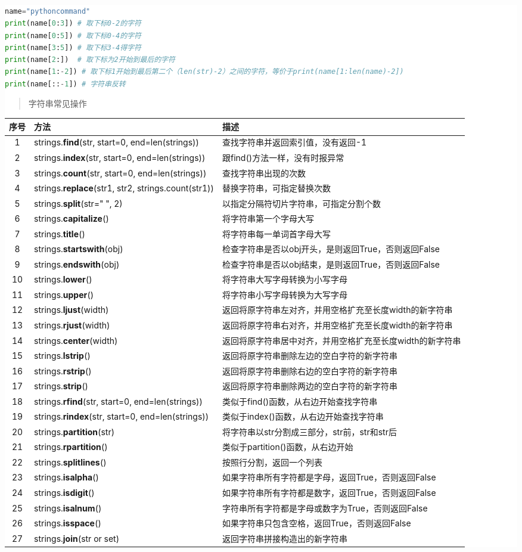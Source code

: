 ```python
name="pythoncommand"
print(name[0:3]) # 取下标0-2的字符
print(name[0:5]) # 取下标0-4的字符
print(name[3:5]) # 取下标3-4得字符
print(name[2:])  # 取下标为2开始到最后的字符
print(name[1:-2]) # 取下标1开始到最后第二个（len(str)-2）之间的字符，等价于print(name[1:len(name)-2])
print(name[::-1]) # 字符串反转
```

> 字符串常见操作

|序号|方法|描述|
|:---:|:---|:---|
|1|strings.**find**(str, start=0, end=len(strings))|查找字符串并返回索引值，没有返回-1|
|2|strings.**index**(str, start=0, end=len(strings))|跟find()方法一样，没有时报异常|
|3|strings.**count**(str, start=0, end=len(strings))|查找字符串出现的次数|
|4|strings.**replace**(str1, str2, strings.count(str1))|替换字符串，可指定替换次数|
|5|strings.**split**(str=" ", 2)|以指定分隔符切片字符串，可指定分割个数|
|6|strings.**capitalize**()|将字符串第一个字母大写|
|7|strings.**title**()|将字符串每一单词首字母大写|
|8|strings.**startswith**(obj)|检查字符串是否以obj开头，是则返回True，否则返回False|
|9|strings.**endswith**(obj)|检查字符串是否以obj结束，是则返回True，否则返回False|
|10|strings.**lower**()|将字符串大写字母转换为小写字母|
|11|strings.**upper**()|将字符串小写字母转换为大写字母|
|12|strings.**ljust**(width)|返回将原字符串左对齐，并用空格扩充至长度width的新字符串|
|13|strings.**rjust**(width)|返回将原字符串右对齐，并用空格扩充至长度width的新字符串|
|14|strings.**center**(width)|返回将原字符串居中对齐，并用空格扩充至长度width的新字符串|
|15|strings.**lstrip**()|返回将原字符串删除左边的空白字符的新字符串|
|16|strings.**rstrip**()|返回将原字符串删除右边的空白字符的新字符串|
|17|strings.**strip**()|返回将原字符串删除两边的空白字符的新字符串|
|18|strings.**rfind**(str, start=0, end=len(strings))|类似于find()函数，从右边开始查找字符串|
|19|strings.**rindex**(str, start=0, end=len(strings))|类似于index()函数，从右边开始查找字符串|
|20|strings.**partition**(str)|将字符串以str分割成三部分，str前，str和str后|
|21|strings.**rpartition**()|类似于partition()函数，从右边开始|
|22|strings.**splitlines**()|按照行分割，返回一个列表|
|23|strings.**isalpha**()|如果字符串所有字符都是字母，返回True，否则返回False|
|24|strings.**isdigit**()|如果字符串所有字符都是数字，返回True，否则返回False|
|25|strings.**isalnum**()|字符串所有字符都是字母或数字为True，否则返回False|
|26|strings.**isspace**()|如果字符串只包含空格，返回True，否则返回False|
|27|strings.**join**(str or set)|返回字符串拼接构造出的新字符串|
